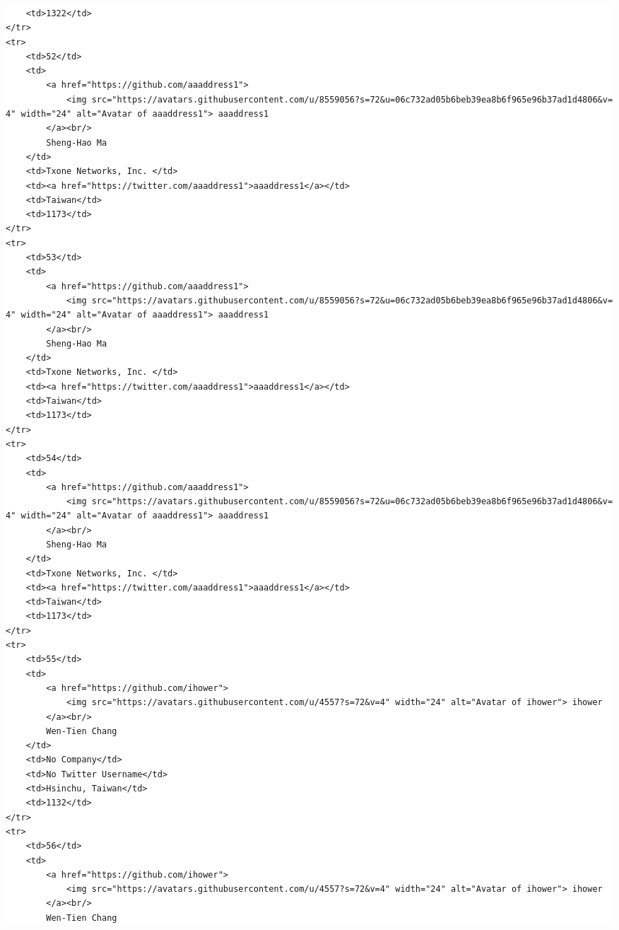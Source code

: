 		<td>1322</td>
	</tr>
	<tr>
		<td>52</td>
		<td>
			<a href="https://github.com/aaaddress1">
				<img src="https://avatars.githubusercontent.com/u/8559056?s=72&u=06c732ad05b6beb39ea8b6f965e96b37ad1d4806&v=4" width="24" alt="Avatar of aaaddress1"> aaaddress1
			</a><br/>
			Sheng-Hao Ma
		</td>
		<td>Txone Networks, Inc. </td>
		<td><a href="https://twitter.com/aaaddress1">aaaddress1</a></td>
		<td>Taiwan</td>
		<td>1173</td>
	</tr>
	<tr>
		<td>53</td>
		<td>
			<a href="https://github.com/aaaddress1">
				<img src="https://avatars.githubusercontent.com/u/8559056?s=72&u=06c732ad05b6beb39ea8b6f965e96b37ad1d4806&v=4" width="24" alt="Avatar of aaaddress1"> aaaddress1
			</a><br/>
			Sheng-Hao Ma
		</td>
		<td>Txone Networks, Inc. </td>
		<td><a href="https://twitter.com/aaaddress1">aaaddress1</a></td>
		<td>Taiwan</td>
		<td>1173</td>
	</tr>
	<tr>
		<td>54</td>
		<td>
			<a href="https://github.com/aaaddress1">
				<img src="https://avatars.githubusercontent.com/u/8559056?s=72&u=06c732ad05b6beb39ea8b6f965e96b37ad1d4806&v=4" width="24" alt="Avatar of aaaddress1"> aaaddress1
			</a><br/>
			Sheng-Hao Ma
		</td>
		<td>Txone Networks, Inc. </td>
		<td><a href="https://twitter.com/aaaddress1">aaaddress1</a></td>
		<td>Taiwan</td>
		<td>1173</td>
	</tr>
	<tr>
		<td>55</td>
		<td>
			<a href="https://github.com/ihower">
				<img src="https://avatars.githubusercontent.com/u/4557?s=72&v=4" width="24" alt="Avatar of ihower"> ihower
			</a><br/>
			Wen-Tien Chang
		</td>
		<td>No Company</td>
		<td>No Twitter Username</td>
		<td>Hsinchu, Taiwan</td>
		<td>1132</td>
	</tr>
	<tr>
		<td>56</td>
		<td>
			<a href="https://github.com/ihower">
				<img src="https://avatars.githubusercontent.com/u/4557?s=72&v=4" width="24" alt="Avatar of ihower"> ihower
			</a><br/>
			Wen-Tien Chang